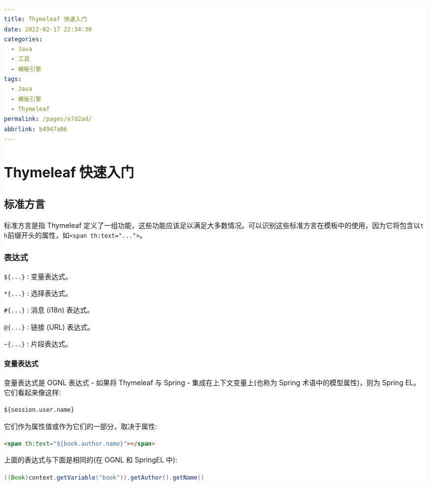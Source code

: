 ```yaml
---
title: Thymeleaf 快速入门
date: 2022-02-17 22:34:30
categories:
  - Java
  - 工具
  - 模板引擎
tags:
  - Java
  - 模板引擎
  - Thymeleaf
permalink: /pages/e7d2ad/
abbrlink: b4947a06
---
```


# Thymeleaf 快速入门

## 标准方言

标准方言是指 Thymeleaf 定义了一组功能，这些功能应该足以满足大多数情况。可以识别这些标准方言在模板中的使用，因为它将包含以`th`前缀开头的属性，如`<span th:text="...">`。

### 表达式

`${...}` : 变量表达式。

`*{...}` : 选择表达式。

`#{...}` : 消息 (i18n) 表达式。

`@{...}` : 链接 (URL) 表达式。

`~{...}` : 片段表达式。

#### 变量表达式

变量表达式是 OGNL 表达式 - 如果将 Thymeleaf 与 Spring - 集成在上下文变量上(也称为 Spring 术语中的模型属性)，则为 Spring EL。 它们看起来像这样:

```html
${session.user.name}
```

它们作为属性值或作为它们的一部分，取决于属性:

```html
<span th:text="${book.author.name}"></span>
```

上面的表达式与下面是相同的(在 OGNL 和 SpringEL 中):

```java
((Book)context.getVariable("book")).getAuthor().getName()
```
